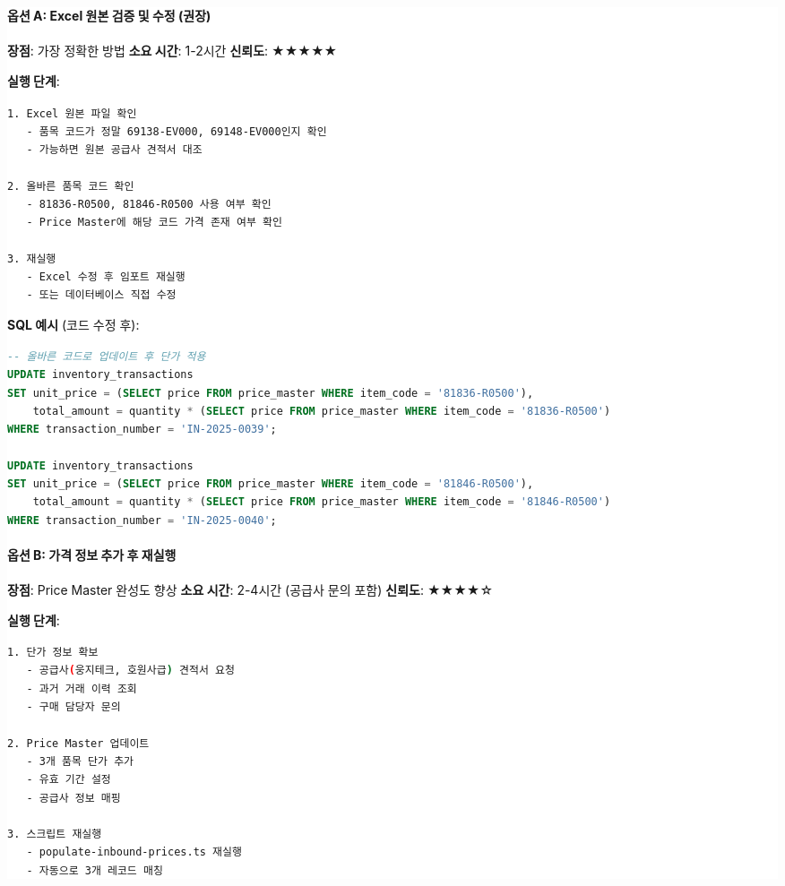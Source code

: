 #### 옵션 A: Excel 원본 검증 및 수정 (권장)

**장점**: 가장 정확한 방법
**소요 시간**: 1-2시간
**신뢰도**: ★★★★★

**실행 단계**:
```bash
1. Excel 원본 파일 확인
   - 품목 코드가 정말 69138-EV000, 69148-EV000인지 확인
   - 가능하면 원본 공급사 견적서 대조

2. 올바른 품목 코드 확인
   - 81836-R0500, 81846-R0500 사용 여부 확인
   - Price Master에 해당 코드 가격 존재 여부 확인

3. 재실행
   - Excel 수정 후 임포트 재실행
   - 또는 데이터베이스 직접 수정
```

**SQL 예시** (코드 수정 후):
```sql
-- 올바른 코드로 업데이트 후 단가 적용
UPDATE inventory_transactions
SET unit_price = (SELECT price FROM price_master WHERE item_code = '81836-R0500'),
    total_amount = quantity * (SELECT price FROM price_master WHERE item_code = '81836-R0500')
WHERE transaction_number = 'IN-2025-0039';

UPDATE inventory_transactions
SET unit_price = (SELECT price FROM price_master WHERE item_code = '81846-R0500'),
    total_amount = quantity * (SELECT price FROM price_master WHERE item_code = '81846-R0500')
WHERE transaction_number = 'IN-2025-0040';
```

#### 옵션 B: 가격 정보 추가 후 재실행

**장점**: Price Master 완성도 향상
**소요 시간**: 2-4시간 (공급사 문의 포함)
**신뢰도**: ★★★★☆

**실행 단계**:
```bash
1. 단가 정보 확보
   - 공급사(웅지테크, 호원사급) 견적서 요청
   - 과거 거래 이력 조회
   - 구매 담당자 문의

2. Price Master 업데이트
   - 3개 품목 단가 추가
   - 유효 기간 설정
   - 공급사 정보 매핑

3. 스크립트 재실행
   - populate-inbound-prices.ts 재실행
   - 자동으로 3개 레코드 매칭
```
